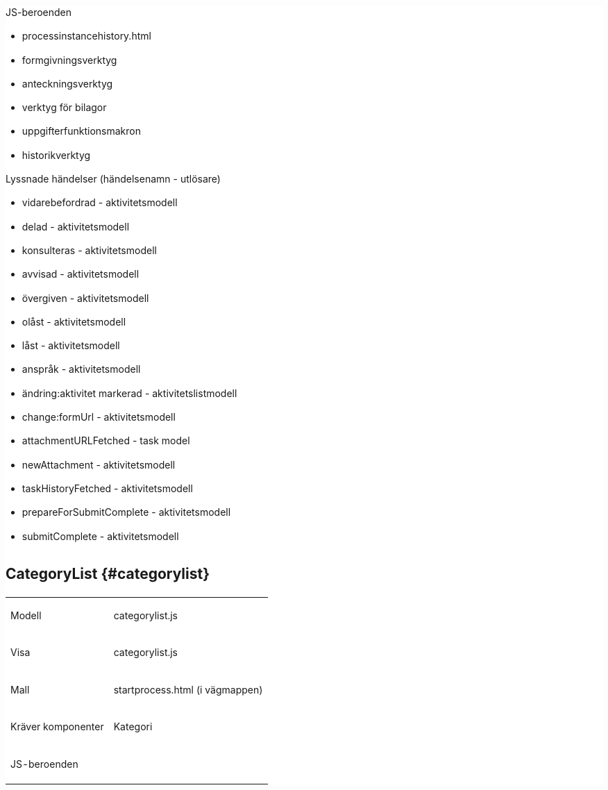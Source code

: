   </tr>
  <tr>
   <td><p>JS-beroenden</p> </td>
   <td>
    <ul>
     <li><p>processinstancehistory.html</p> </li>
     <li><p>formgivningsverktyg</p> </li>
     <li><p>anteckningsverktyg</p> </li>
     <li><p>verktyg för bilagor</p> </li>
     <li><p>uppgifterfunktionsmakron</p> </li>
     <li><p>historikverktyg</p> </li>
    </ul> </td>
  </tr>
  <tr>
   <td><p>Lyssnade händelser (händelsenamn - utlösare)</p> </td>
   <td>
    <ul>
     <li><p>vidarebefordrad - aktivitetsmodell</p> </li>
     <li><p>delad - aktivitetsmodell</p> </li>
     <li><p>konsulteras - aktivitetsmodell</p> </li>
     <li><p>avvisad - aktivitetsmodell</p> </li>
     <li><p>övergiven - aktivitetsmodell</p> </li>
     <li><p>olåst - aktivitetsmodell</p> </li>
     <li><p>låst - aktivitetsmodell</p> </li>
     <li><p>anspråk - aktivitetsmodell</p> </li>
     <li><p>ändring:aktivitet markerad - aktivitetslistmodell</p> </li>
     <li><p>change:formUrl - aktivitetsmodell</p> </li>
     <li>attachmentURLFetched - task model</li>
    </ul>
    <ul>
     <li>newAttachment - aktivitetsmodell</li>
     <li><p>taskHistoryFetched - aktivitetsmodell</p> </li>
     <li>prepareForSubmitComplete - aktivitetsmodell</li>
     <li><p>submitComplete - aktivitetsmodell</p> </li>
    </ul> </td>
  </tr>
 </tbody>
</table>

## CategoryList {#categorylist}

<table>
 <tbody>
  <tr>
   <td><p>Modell</p></td>
   <td><p>categorylist.js</p></td>
  </tr>
  <tr>
   <td><p>Visa</p></td>
   <td><p>categorylist.js</p></td>
  </tr>
  <tr>
   <td><p>Mall</p></td>
   <td><p>startprocess.html (i vägmappen)</p></td>
  </tr>
  <tr>
   <td><p>Kräver komponenter</p></td>
   <td><p>Kategori</p></td>
  </tr>
  <tr>
   <td><p>JS-beroenden</p></td>
   <td>
    <ul>